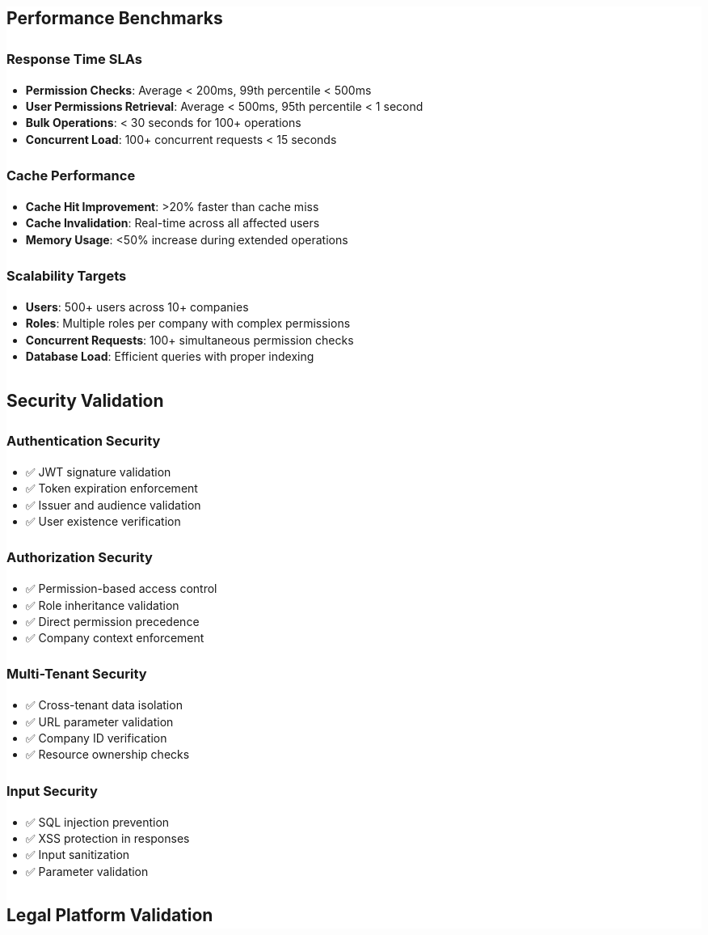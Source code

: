 ## Performance Benchmarks

### Response Time SLAs
- **Permission Checks**: Average < 200ms, 99th percentile < 500ms
- **User Permissions Retrieval**: Average < 500ms, 95th percentile < 1 second
- **Bulk Operations**: < 30 seconds for 100+ operations
- **Concurrent Load**: 100+ concurrent requests < 15 seconds

### Cache Performance
- **Cache Hit Improvement**: >20% faster than cache miss
- **Cache Invalidation**: Real-time across all affected users
- **Memory Usage**: <50% increase during extended operations

### Scalability Targets
- **Users**: 500+ users across 10+ companies
- **Roles**: Multiple roles per company with complex permissions
- **Concurrent Requests**: 100+ simultaneous permission checks
- **Database Load**: Efficient queries with proper indexing

## Security Validation

### Authentication Security
- ✅ JWT signature validation
- ✅ Token expiration enforcement
- ✅ Issuer and audience validation
- ✅ User existence verification

### Authorization Security
- ✅ Permission-based access control
- ✅ Role inheritance validation
- ✅ Direct permission precedence
- ✅ Company context enforcement

### Multi-Tenant Security
- ✅ Cross-tenant data isolation
- ✅ URL parameter validation
- ✅ Company ID verification
- ✅ Resource ownership checks

### Input Security
- ✅ SQL injection prevention
- ✅ XSS protection in responses
- ✅ Input sanitization
- ✅ Parameter validation

## Legal Platform Validation
